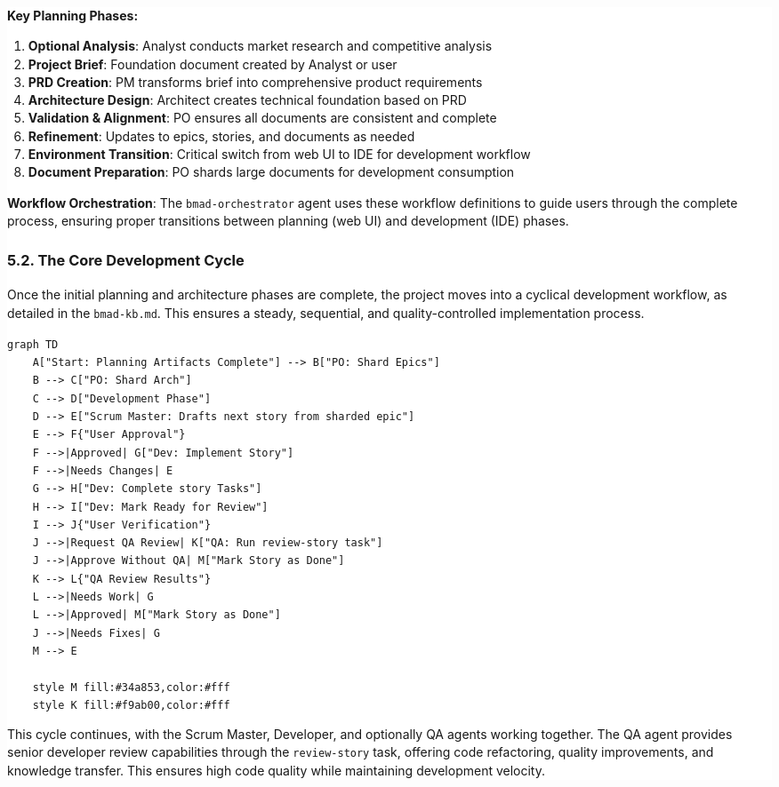 **Key Planning Phases:**

1. **Optional Analysis**: Analyst conducts market research and competitive analysis
2. **Project Brief**: Foundation document created by Analyst or user
3. **PRD Creation**: PM transforms brief into comprehensive product requirements
4. **Architecture Design**: Architect creates technical foundation based on PRD
5. **Validation & Alignment**: PO ensures all documents are consistent and complete
6. **Refinement**: Updates to epics, stories, and documents as needed
7. **Environment Transition**: Critical switch from web UI to IDE for development workflow
8. **Document Preparation**: PO shards large documents for development consumption

**Workflow Orchestration**: The `bmad-orchestrator` agent uses these workflow definitions to guide users through the complete process, ensuring proper transitions between planning (web UI) and development (IDE) phases.

### 5.2. The Core Development Cycle

Once the initial planning and architecture phases are complete, the project moves into a cyclical development workflow, as detailed in the `bmad-kb.md`. This ensures a steady, sequential, and quality-controlled implementation process.

```mermaid
graph TD
    A["Start: Planning Artifacts Complete"] --> B["PO: Shard Epics"]
    B --> C["PO: Shard Arch"]
    C --> D["Development Phase"]
    D --> E["Scrum Master: Drafts next story from sharded epic"]
    E --> F{"User Approval"}
    F -->|Approved| G["Dev: Implement Story"]
    F -->|Needs Changes| E
    G --> H["Dev: Complete story Tasks"]
    H --> I["Dev: Mark Ready for Review"]
    I --> J{"User Verification"}
    J -->|Request QA Review| K["QA: Run review-story task"]
    J -->|Approve Without QA| M["Mark Story as Done"]
    K --> L{"QA Review Results"}
    L -->|Needs Work| G
    L -->|Approved| M["Mark Story as Done"]
    J -->|Needs Fixes| G
    M --> E

    style M fill:#34a853,color:#fff
    style K fill:#f9ab00,color:#fff
```

This cycle continues, with the Scrum Master, Developer, and optionally QA agents working together. The QA agent provides senior developer review capabilities through the `review-story` task, offering code refactoring, quality improvements, and knowledge transfer. This ensures high code quality while maintaining development velocity.
